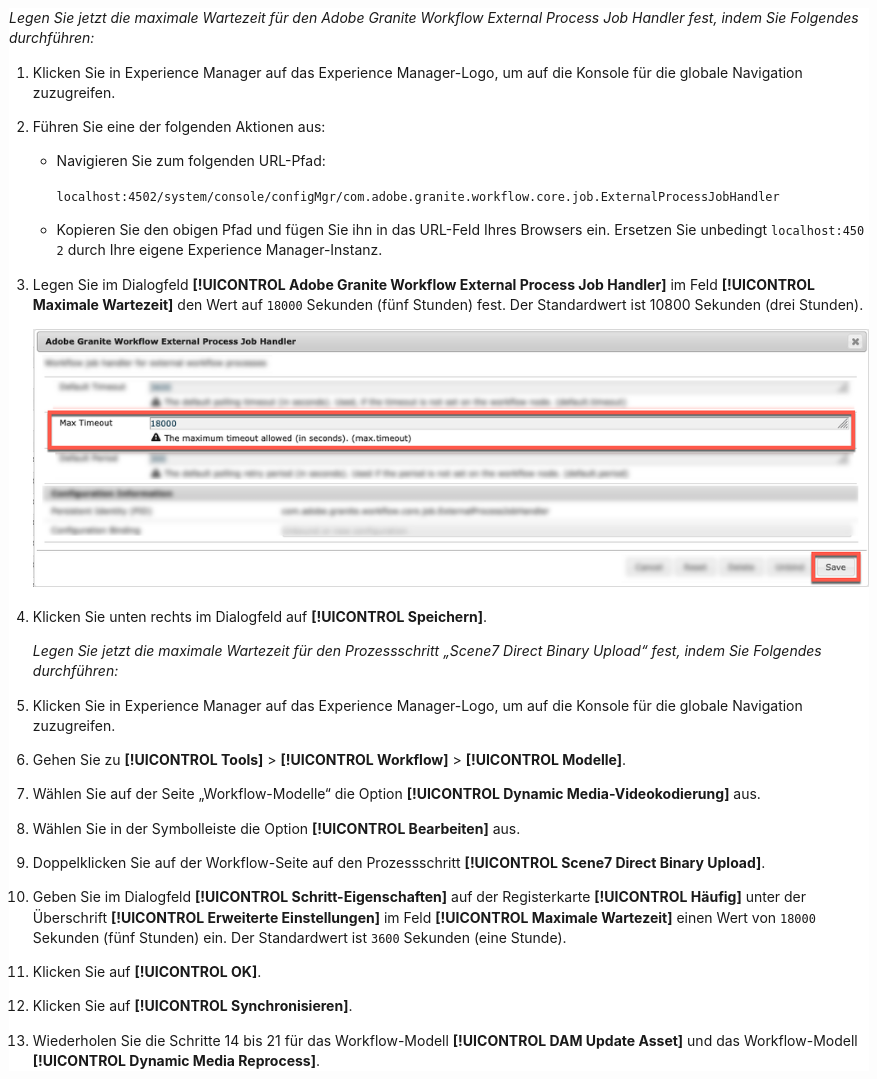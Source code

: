    *Legen Sie jetzt die maximale Wartezeit für den Adobe Granite Workflow External Process Job Handler fest, indem Sie Folgendes durchführen:*

1. Klicken Sie in Experience Manager auf das Experience Manager-Logo, um auf die Konsole für die globale Navigation zuzugreifen.
1. Führen Sie eine der folgenden Aktionen aus:

   * Navigieren Sie zum folgenden URL-Pfad:

      `localhost:4502/system/console/configMgr/com.adobe.granite.workflow.core.job.ExternalProcessJobHandler`

   * Kopieren Sie den obigen Pfad und fügen Sie ihn in das URL-Feld Ihres Browsers ein. Ersetzen Sie unbedingt `localhost:4502` durch Ihre eigene Experience Manager-Instanz.

1. Legen Sie im Dialogfeld **[!UICONTROL Adobe Granite Workflow External Process Job Handler]** im Feld **[!UICONTROL Maximale Wartezeit]** den Wert auf `18000` Sekunden (fünf Stunden) fest. Der Standardwert ist 10800 Sekunden (drei Stunden).

   ![Wert für „Maximale Wartezeit“](/help/assets/assets-dm/uploadassets15gb_d.png)

1. Klicken Sie unten rechts im Dialogfeld auf **[!UICONTROL Speichern]**.

   *Legen Sie jetzt die maximale Wartezeit für den Prozessschritt „Scene7 Direct Binary Upload“ fest, indem Sie Folgendes durchführen:*

1. Klicken Sie in Experience Manager auf das Experience Manager-Logo, um auf die Konsole für die globale Navigation zuzugreifen.
1. Gehen Sie zu **[!UICONTROL Tools]** > **[!UICONTROL Workflow]** > **[!UICONTROL Modelle]**.
1. Wählen Sie auf der Seite „Workflow-Modelle“ die Option **[!UICONTROL Dynamic Media-Videokodierung]** aus.
1. Wählen Sie in der Symbolleiste die Option **[!UICONTROL Bearbeiten]** aus.
1. Doppelklicken Sie auf der Workflow-Seite auf den Prozessschritt **[!UICONTROL Scene7 Direct Binary Upload]**.
1. Geben Sie im Dialogfeld **[!UICONTROL Schritt-Eigenschaften]** auf der Registerkarte **[!UICONTROL Häufig]** unter der Überschrift **[!UICONTROL Erweiterte Einstellungen]** im Feld **[!UICONTROL Maximale Wartezeit]** einen Wert von `18000` Sekunden (fünf Stunden) ein. Der Standardwert ist `3600` Sekunden (eine Stunde).
1. Klicken Sie auf **[!UICONTROL OK]**.
1. Klicken Sie auf **[!UICONTROL Synchronisieren]**.
1. Wiederholen Sie die Schritte 14 bis 21 für das Workflow-Modell **[!UICONTROL DAM Update Asset]** und das Workflow-Modell **[!UICONTROL Dynamic Media Reprocess]**.
